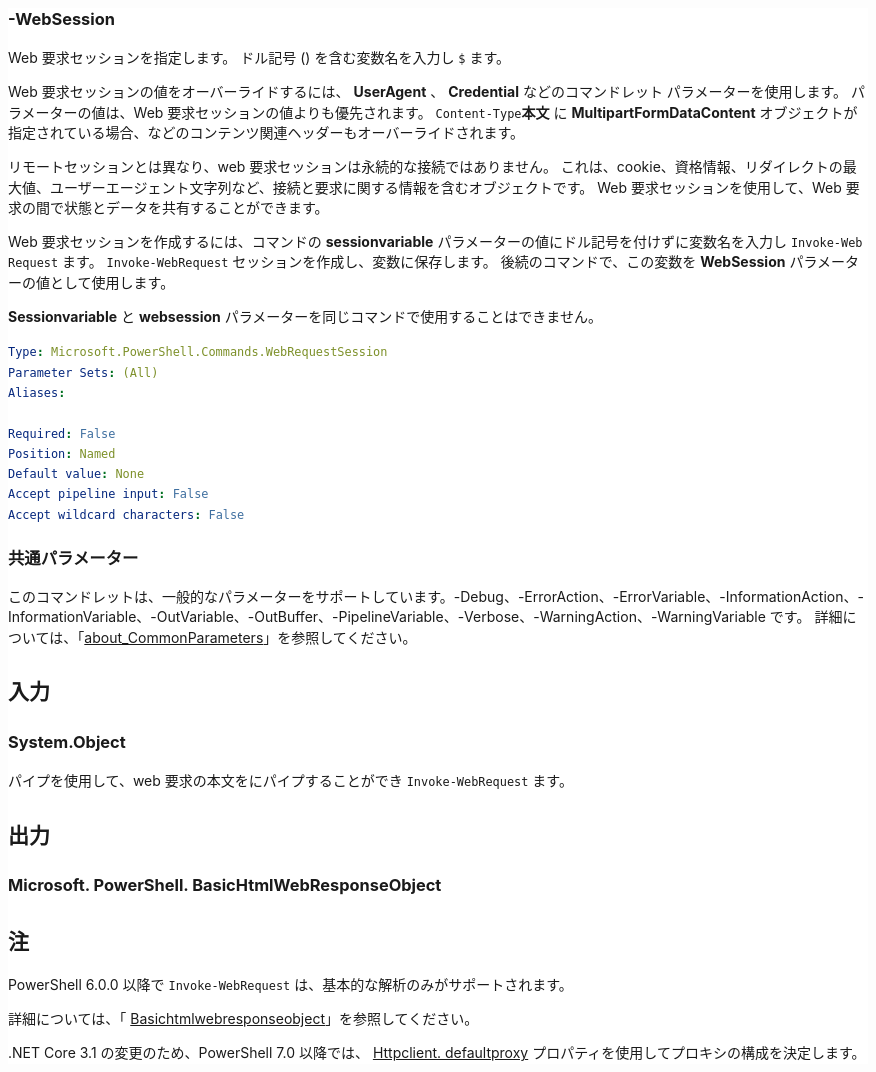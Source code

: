 ### -WebSession

Web 要求セッションを指定します。 ドル記号 () を含む変数名を入力し `$` ます。

Web 要求セッションの値をオーバーライドするには、 **UserAgent** 、 **Credential** などのコマンドレット パラメーターを使用します。 パラメーターの値は、Web 要求セッションの値よりも優先されます。 `Content-Type`**本文** に **MultipartFormDataContent** オブジェクトが指定されている場合、などのコンテンツ関連ヘッダーもオーバーライドされます。

リモートセッションとは異なり、web 要求セッションは永続的な接続ではありません。 これは、cookie、資格情報、リダイレクトの最大値、ユーザーエージェント文字列など、接続と要求に関する情報を含むオブジェクトです。 Web 要求セッションを使用して、Web 要求の間で状態とデータを共有することができます。

Web 要求セッションを作成するには、コマンドの **sessionvariable** パラメーターの値にドル記号を付けずに変数名を入力し `Invoke-WebRequest` ます。 `Invoke-WebRequest` セッションを作成し、変数に保存します。 後続のコマンドで、この変数を **WebSession** パラメーターの値として使用します。

**Sessionvariable** と **websession** パラメーターを同じコマンドで使用することはできません。

```yaml
Type: Microsoft.PowerShell.Commands.WebRequestSession
Parameter Sets: (All)
Aliases:

Required: False
Position: Named
Default value: None
Accept pipeline input: False
Accept wildcard characters: False
```

### 共通パラメーター

このコマンドレットは、一般的なパラメーターをサポートしています。-Debug、-ErrorAction、-ErrorVariable、-InformationAction、-InformationVariable、-OutVariable、-OutBuffer、-PipelineVariable、-Verbose、-WarningAction、-WarningVariable です。 詳細については、「[about_CommonParameters](https://go.microsoft.com/fwlink/?LinkID=113216)」を参照してください。

## 入力

### System.Object

パイプを使用して、web 要求の本文をにパイプすることができ `Invoke-WebRequest` ます。

## 出力

### Microsoft. PowerShell. BasicHtmlWebResponseObject

## 注

PowerShell 6.0.0 以降で `Invoke-WebRequest` は、基本的な解析のみがサポートされます。

詳細については、「 [Basichtmlwebresponseobject](/dotnet/api/microsoft.powershell.commands.basichtmlwebresponseobject)」を参照してください。

.NET Core 3.1 の変更のため、PowerShell 7.0 以降では、 [Httpclient. defaultproxy](/dotnet/api/system.net.http.httpclient.defaultproxy?view=netcore-3.1) プロパティを使用してプロキシの構成を決定します。
